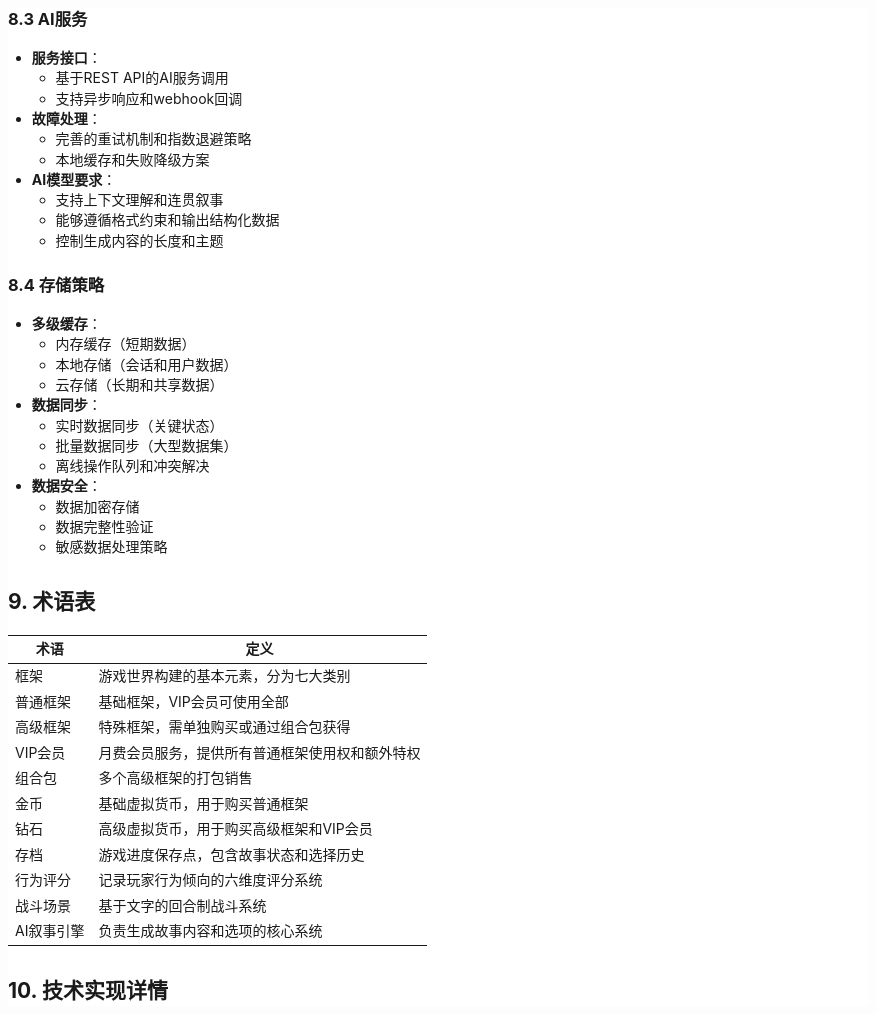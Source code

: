### 8.3 AI服务
- **服务接口**：
  - 基于REST API的AI服务调用
  - 支持异步响应和webhook回调
- **故障处理**：
  - 完善的重试机制和指数退避策略
  - 本地缓存和失败降级方案
- **AI模型要求**：
  - 支持上下文理解和连贯叙事
  - 能够遵循格式约束和输出结构化数据
  - 控制生成内容的长度和主题

### 8.4 存储策略
- **多级缓存**：
  - 内存缓存（短期数据）
  - 本地存储（会话和用户数据）
  - 云存储（长期和共享数据）
- **数据同步**：
  - 实时数据同步（关键状态）
  - 批量数据同步（大型数据集）
  - 离线操作队列和冲突解决
- **数据安全**：
  - 数据加密存储
  - 数据完整性验证
  - 敏感数据处理策略

## 9. 术语表

| 术语 | 定义 |
|------|------|
| 框架 | 游戏世界构建的基本元素，分为七大类别 |
| 普通框架 | 基础框架，VIP会员可使用全部 |
| 高级框架 | 特殊框架，需单独购买或通过组合包获得 |
| VIP会员 | 月费会员服务，提供所有普通框架使用权和额外特权 |
| 组合包 | 多个高级框架的打包销售 |
| 金币 | 基础虚拟货币，用于购买普通框架 |
| 钻石 | 高级虚拟货币，用于购买高级框架和VIP会员 |
| 存档 | 游戏进度保存点，包含故事状态和选择历史 |
| 行为评分 | 记录玩家行为倾向的六维度评分系统 |
| 战斗场景 | 基于文字的回合制战斗系统 |
| AI叙事引擎 | 负责生成故事内容和选项的核心系统 |

## 10. 技术实现详情
